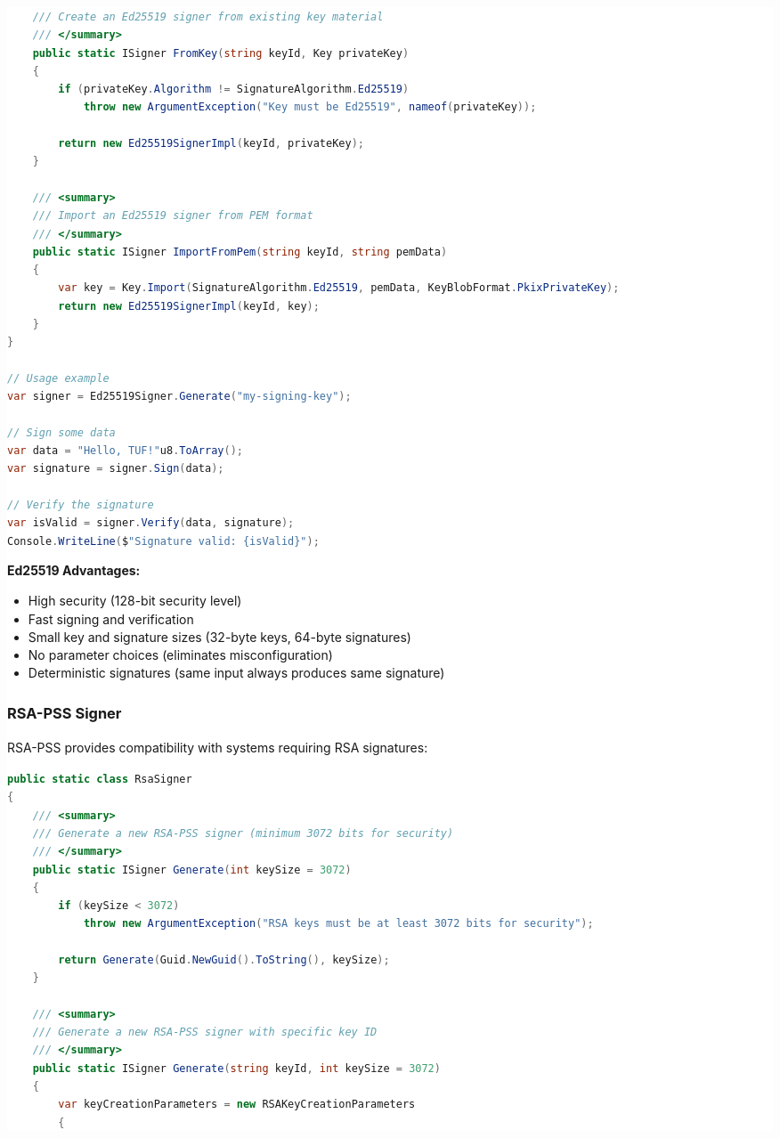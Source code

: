 ```csharp
    /// Create an Ed25519 signer from existing key material
    /// </summary>
    public static ISigner FromKey(string keyId, Key privateKey)
    {
        if (privateKey.Algorithm != SignatureAlgorithm.Ed25519)
            throw new ArgumentException("Key must be Ed25519", nameof(privateKey));
            
        return new Ed25519SignerImpl(keyId, privateKey);
    }
    
    /// <summary>
    /// Import an Ed25519 signer from PEM format
    /// </summary>
    public static ISigner ImportFromPem(string keyId, string pemData)
    {
        var key = Key.Import(SignatureAlgorithm.Ed25519, pemData, KeyBlobFormat.PkixPrivateKey);
        return new Ed25519SignerImpl(keyId, key);
    }
}

// Usage example
var signer = Ed25519Signer.Generate("my-signing-key");

// Sign some data
var data = "Hello, TUF!"u8.ToArray();
var signature = signer.Sign(data);

// Verify the signature
var isValid = signer.Verify(data, signature);
Console.WriteLine($"Signature valid: {isValid}");
```

**Ed25519 Advantages:**
- High security (128-bit security level)
- Fast signing and verification
- Small key and signature sizes (32-byte keys, 64-byte signatures)
- No parameter choices (eliminates misconfiguration)
- Deterministic signatures (same input always produces same signature)

### RSA-PSS Signer

RSA-PSS provides compatibility with systems requiring RSA signatures:

```csharp
public static class RsaSigner
{
    /// <summary>
    /// Generate a new RSA-PSS signer (minimum 3072 bits for security)
    /// </summary>
    public static ISigner Generate(int keySize = 3072)
    {
        if (keySize < 3072)
            throw new ArgumentException("RSA keys must be at least 3072 bits for security");
            
        return Generate(Guid.NewGuid().ToString(), keySize);
    }
    
    /// <summary>
    /// Generate a new RSA-PSS signer with specific key ID
    /// </summary>
    public static ISigner Generate(string keyId, int keySize = 3072)
    {
        var keyCreationParameters = new RSAKeyCreationParameters
        {
```